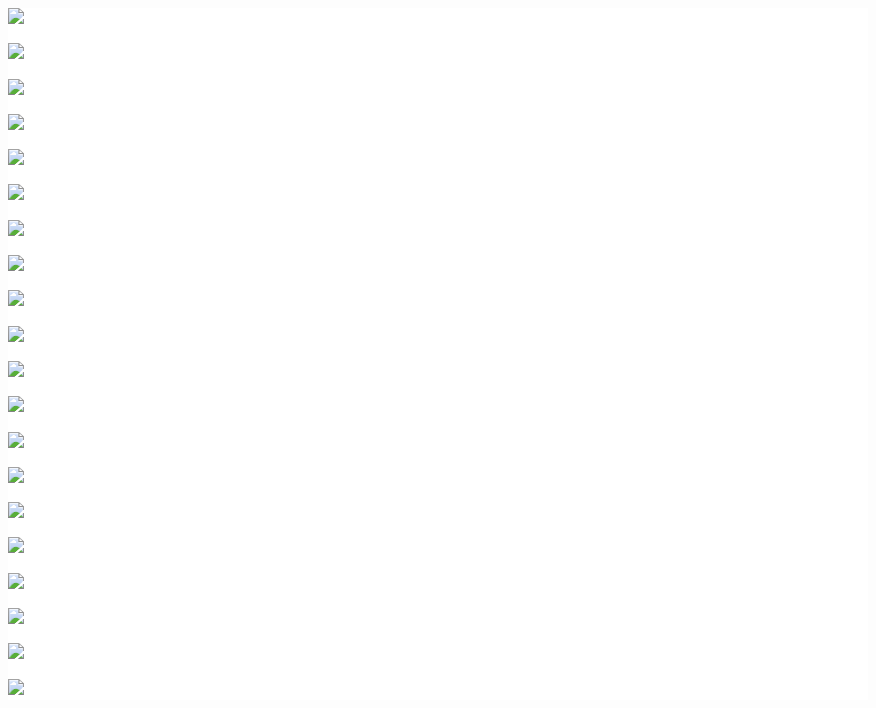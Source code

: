[![](https://static001.geekbang.org/resource/image/7d/7a/7de4ca1c7ccba0ff8da936d261263d7a.jpg?wh=949*463)](https://time.geekbang.org/column/article/41127)

[![](https://static001.geekbang.org/resource/image/ae/71/ae5db0e0c74a2a87ecd576811bdce171.jpg?wh=949*463)](https://time.geekbang.org/column/article/41194)

[![](https://static001.geekbang.org/resource/image/a3/df/a3b264d54a9919d421d8403e85c3addf.jpg?wh=949*463)](https://time.geekbang.org/column/article/76387)

[![](https://static001.geekbang.org/resource/image/1e/30/1ef7de405cb216efc08b47593c545d30.jpg?wh=949*463)](https://time.geekbang.org/column/article/81412)

[![](https://static001.geekbang.org/resource/image/12/42/12157926d252dc369f384feb54324042.jpg?wh=949*463)](https://time.geekbang.org/column/article/82093)

[![](https://static001.geekbang.org/resource/image/2b/a5/2b96f37d753f707c5cd3d46771472ea5.jpg?wh=949*463)](https://time.geekbang.org/column/article/83458)

[![](https://static001.geekbang.org/resource/image/fd/3c/fd09b3a41b41321752d49b868c59713c.jpg?wh=949*463)](https://time.geekbang.org/column/article/84425)

[![](https://static001.geekbang.org/resource/image/4d/6e/4dbce0aa044c3a967c92ac50c9ba656e.jpg?wh=949*463)](https://time.geekbang.org/column/article/84686)

[![](https://static001.geekbang.org/resource/image/c9/02/c98fcf5ec7bfb006b1711c671460e702.jpg?wh=949*463)](https://time.geekbang.org/column/article/85674)

[![](https://static001.geekbang.org/resource/image/71/16/7193e67376d68c9df530a7d9ca2b3016.jpg?wh=949*463)](https://time.geekbang.org/column/article/86077)

[![](https://static001.geekbang.org/resource/image/70/47/70ea855001574a9472af5220034f8947.jpg?wh=949*463)](https://time.geekbang.org/column/article/86791)

[![](https://static001.geekbang.org/resource/image/fe/38/fe8f5083d0baab2665aa3cdfa10f2238.jpg?wh=949*463)](https://time.geekbang.org/column/article/87318)

[![](https://static001.geekbang.org/resource/image/56/2a/56b217110a0e55d692ff98622b8f0e2a.jpg?wh=949*463)](https://time.geekbang.org/column/article/87736)

[![](https://static001.geekbang.org/resource/image/22/35/22661184fb74c894dfeb9454b14cb235.jpg?wh=949*463)](https://time.geekbang.org/column/article/88405)

[![](https://static001.geekbang.org/resource/image/6e/1a/6ee1d826639f2b684ded38fdfb44ef1a.jpg?wh=949*463)](https://time.geekbang.org/column/article/88532)

[![](https://static001.geekbang.org/resource/image/ed/09/ed98f5988712d7df430e4069f3569b09.jpg?wh=949*463)](https://time.geekbang.org/column/article/88722)

[![](https://static001.geekbang.org/resource/image/d1/96/d17f219ae0668972519da46f3f23fe96.jpg?wh=949*463)](https://time.geekbang.org/column/article/88702)

[![](https://static001.geekbang.org/resource/image/ab/9a/abefa0aae3a5b9d6d285a837124d629a.jpg?wh=949*463)](https://time.geekbang.org/column/article/14594)

[![](https://static001.geekbang.org/resource/image/4d/42/4d05507b86ee33607bb5f44b67665942.jpg?wh=949*463)](https://time.geekbang.org/column/article/40228)

[![](https://static001.geekbang.org/resource/image/03/42/033b9badd811813fff435c4a0a453f42.jpg?wh=949*463)](https://time.geekbang.org/column/article/77047)
